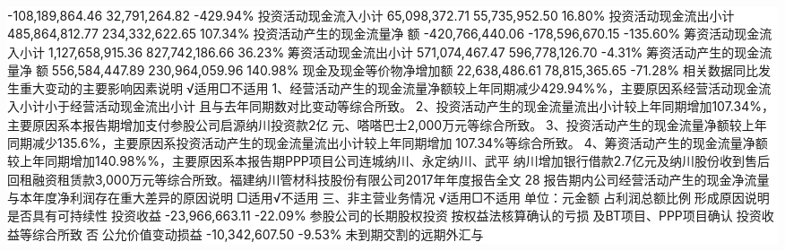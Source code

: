 -108,189,864.46
32,791,264.82
-429.94%
投资活动现金流入小计
65,098,372.71
55,735,952.50
16.80%
投资活动现金流出小计
485,864,812.77
234,332,622.65
107.34%
投资活动产生的现金流量净
额
-420,766,440.06
-178,596,670.15
-135.60%
筹资活动现金流入小计
1,127,658,915.36
827,742,186.66
36.23%
筹资活动现金流出小计
571,074,467.47
596,778,126.70
-4.31%
筹资活动产生的现金流量净
额
556,584,447.89
230,964,059.96
140.98%
现金及现金等价物净增加额
22,638,486.61
78,815,365.65
-71.28%
相关数据同比发生重大变动的主要影响因素说明
√适用□不适用
1、经营活动产生的现金流量净额较上年同期减少429.94%%，主要原因系经营活动现金流入小计小于经营活动现金流出小计
且与去年同期数对比变动等综合所致。
2、投资活动产生的现金流量流出小计较上年同期增加107.34%，主要原因系本报告期增加支付参股公司启源纳川投资款2亿
元、嗒嗒巴士2,000万元等综合所致。
3、投资活动产生的现金流量净额较上年同期减少135.6%，主要原因系投资活动产生的现金流量流出小计较上年同期增加
107.34%等综合所致。
4、筹资活动产生的现金流量净额较上年同期增加140.98%%，主要原因系本报告期PPP项目公司连城纳川、永定纳川、武平
纳川增加银行借款2.7亿元及纳川股份收到售后回租融资租赁款3,000万元等综合所致。福建纳川管材科技股份有限公司2017年年度报告全文
28
报告期内公司经营活动产生的现金净流量与本年度净利润存在重大差异的原因说明
□适用√不适用
三、非主营业务情况
√适用□不适用
单位：元金额
占利润总额比例
形成原因说明
是否具有可持续性
投资收益
-23,966,663.11
-22.09%
参股公司的长期股权投资
按权益法核算确认的亏损
及BT项目、PPP项目确认
投资收益等综合所致
否
公允价值变动损益
-10,342,607.50
-9.53%
未到期交割的远期外汇与
